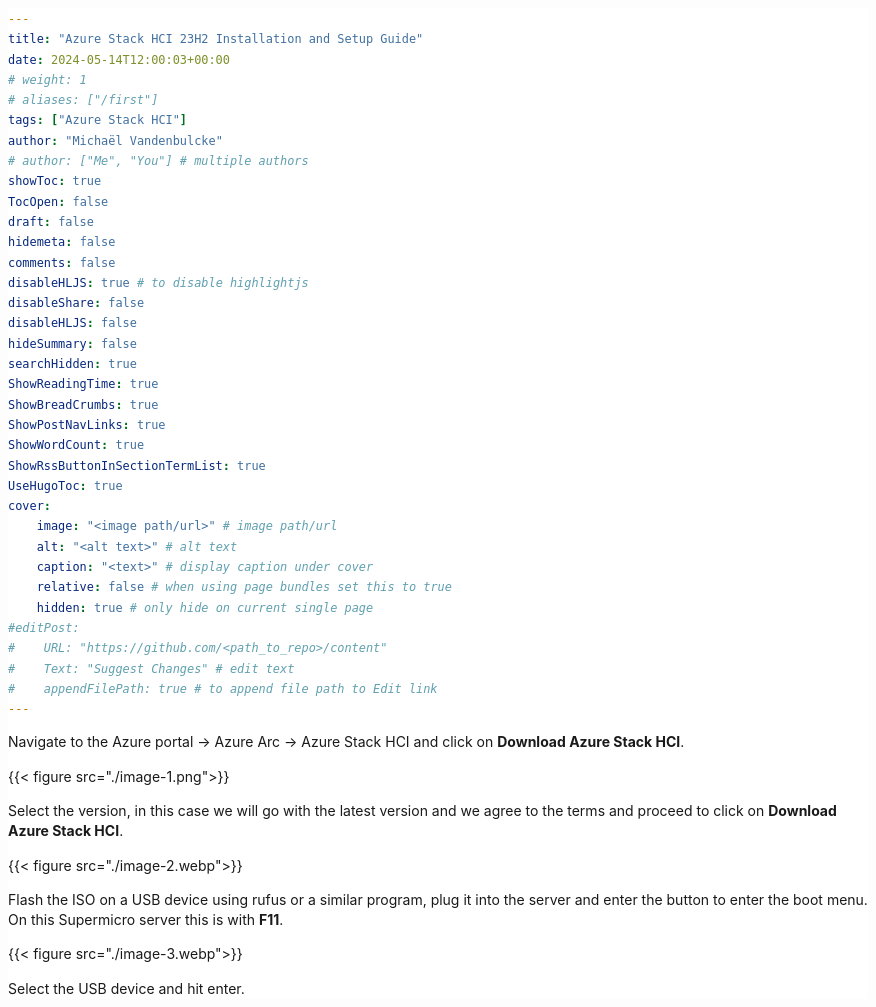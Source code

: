 ```yaml
---
title: "Azure Stack HCI 23H2 Installation and Setup Guide"
date: 2024-05-14T12:00:03+00:00
# weight: 1
# aliases: ["/first"]
tags: ["Azure Stack HCI"]
author: "Michaël Vandenbulcke"
# author: ["Me", "You"] # multiple authors
showToc: true
TocOpen: false
draft: false
hidemeta: false
comments: false
disableHLJS: true # to disable highlightjs
disableShare: false
disableHLJS: false
hideSummary: false
searchHidden: true
ShowReadingTime: true
ShowBreadCrumbs: true
ShowPostNavLinks: true
ShowWordCount: true
ShowRssButtonInSectionTermList: true
UseHugoToc: true
cover:
    image: "<image path/url>" # image path/url
    alt: "<alt text>" # alt text
    caption: "<text>" # display caption under cover
    relative: false # when using page bundles set this to true
    hidden: true # only hide on current single page
#editPost:
#    URL: "https://github.com/<path_to_repo>/content"
#    Text: "Suggest Changes" # edit text
#    appendFilePath: true # to append file path to Edit link
---
```

Navigate to the Azure portal -> Azure Arc -> Azure Stack HCI and click on **Download Azure Stack HCI**.

{{< figure src="./image-1.png">}}

Select the version, in this case we will go with the latest version and we agree to the terms and proceed to click on **Download Azure Stack HCI**.

{{< figure src="./image-2.webp">}}

Flash the ISO on a USB device using rufus or a similar program, plug it into the server and enter the button to enter the boot menu. On this Supermicro server this is with **F11**.

{{< figure src="./image-3.webp">}}

Select the USB device and hit enter.
